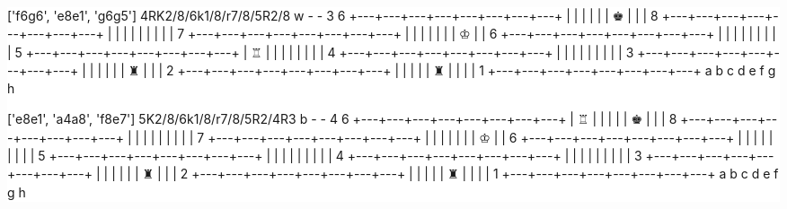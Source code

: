 ['f6g6', 'e8e1', 'g6g5']
4RK2/8/6k1/8/r7/8/5R2/8 w - - 3 6
+---+---+---+---+---+---+---+---+
|   |   |   |   |   | ♚ |   |   | 8
+---+---+---+---+---+---+---+---+
|   |   |   |   |   |   |   |   | 7
+---+---+---+---+---+---+---+---+
|   |   |   |   |   |   | ♔ |   | 6
+---+---+---+---+---+---+---+---+
|   |   |   |   |   |   |   |   | 5
+---+---+---+---+---+---+---+---+
| ♖ |   |   |   |   |   |   |   | 4
+---+---+---+---+---+---+---+---+
|   |   |   |   |   |   |   |   | 3
+---+---+---+---+---+---+---+---+
|   |   |   |   |   | ♜ |   |   | 2
+---+---+---+---+---+---+---+---+
|   |   |   |   | ♜ |   |   |   | 1
+---+---+---+---+---+---+---+---+
  a   b   c   d   e   f   g   h

['e8e1', 'a4a8', 'f8e7']
5K2/8/6k1/8/r7/8/5R2/4R3 b - - 4 6
+---+---+---+---+---+---+---+---+
| ♖ |   |   |   |   | ♚ |   |   | 8
+---+---+---+---+---+---+---+---+
|   |   |   |   |   |   |   |   | 7
+---+---+---+---+---+---+---+---+
|   |   |   |   |   |   | ♔ |   | 6
+---+---+---+---+---+---+---+---+
|   |   |   |   |   |   |   |   | 5
+---+---+---+---+---+---+---+---+
|   |   |   |   |   |   |   |   | 4
+---+---+---+---+---+---+---+---+
|   |   |   |   |   |   |   |   | 3
+---+---+---+---+---+---+---+---+
|   |   |   |   |   | ♜ |   |   | 2
+---+---+---+---+---+---+---+---+
|   |   |   |   | ♜ |   |   |   | 1
+---+---+---+---+---+---+---+---+
  a   b   c   d   e   f   g   h
